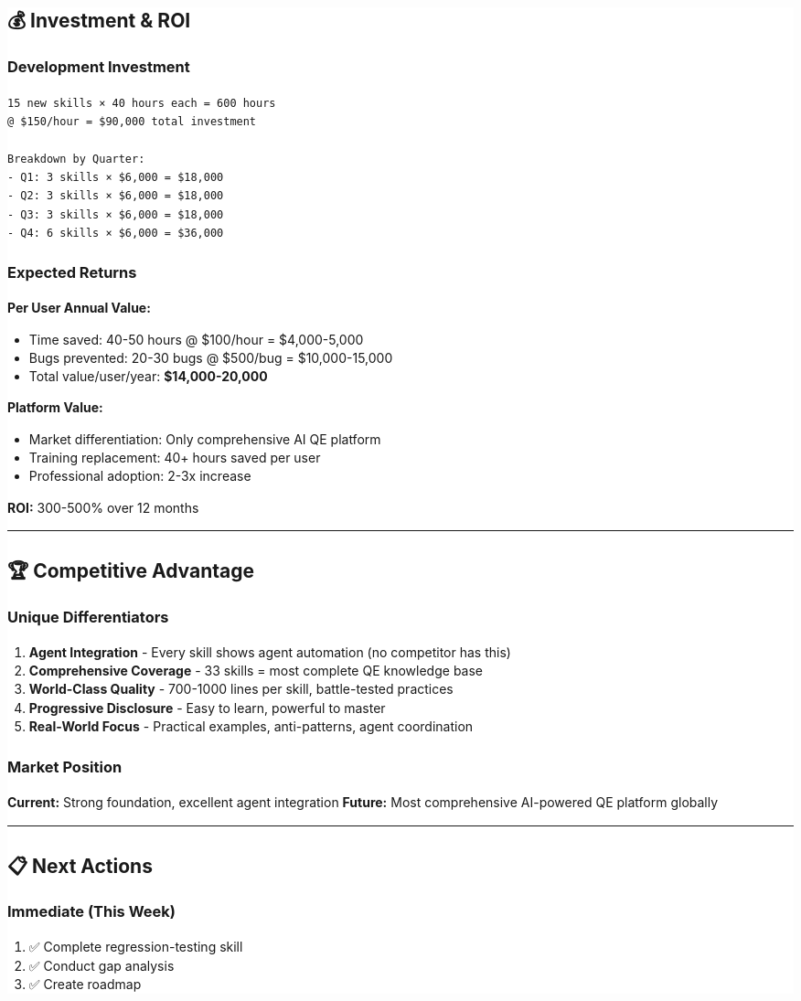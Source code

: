 
## 💰 Investment & ROI

### Development Investment
```
15 new skills × 40 hours each = 600 hours
@ $150/hour = $90,000 total investment

Breakdown by Quarter:
- Q1: 3 skills × $6,000 = $18,000
- Q2: 3 skills × $6,000 = $18,000
- Q3: 3 skills × $6,000 = $18,000
- Q4: 6 skills × $6,000 = $36,000
```

### Expected Returns
**Per User Annual Value:**
- Time saved: 40-50 hours @ $100/hour = $4,000-5,000
- Bugs prevented: 20-30 bugs @ $500/bug = $10,000-15,000
- Total value/user/year: **$14,000-20,000**

**Platform Value:**
- Market differentiation: Only comprehensive AI QE platform
- Training replacement: 40+ hours saved per user
- Professional adoption: 2-3x increase

**ROI:** 300-500% over 12 months

---

## 🏆 Competitive Advantage

### Unique Differentiators
1. **Agent Integration** - Every skill shows agent automation (no competitor has this)
2. **Comprehensive Coverage** - 33 skills = most complete QE knowledge base
3. **World-Class Quality** - 700-1000 lines per skill, battle-tested practices
4. **Progressive Disclosure** - Easy to learn, powerful to master
5. **Real-World Focus** - Practical examples, anti-patterns, agent coordination

### Market Position
**Current:** Strong foundation, excellent agent integration
**Future:** Most comprehensive AI-powered QE platform globally

---

## 📋 Next Actions

### Immediate (This Week)
1. ✅ Complete regression-testing skill
2. ✅ Conduct gap analysis
3. ✅ Create roadmap
